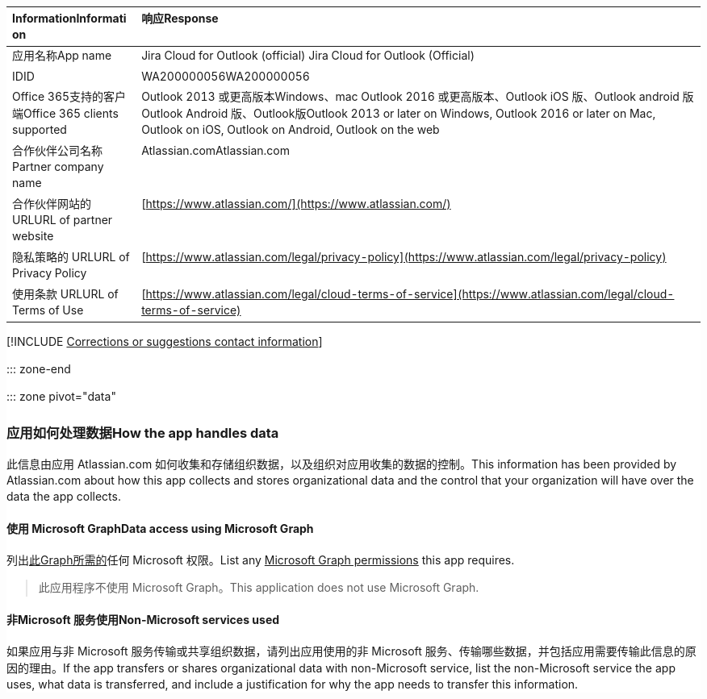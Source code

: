 | <span data-ttu-id="6b57e-108">**Information**</span><span class="sxs-lookup"><span data-stu-id="6b57e-108">**Information**</span></span> | <span data-ttu-id="6b57e-109">**响应**</span><span class="sxs-lookup"><span data-stu-id="6b57e-109">**Response**</span></span> |
|:----------------|:-------------|
| <span data-ttu-id="6b57e-110">应用名称</span><span class="sxs-lookup"><span data-stu-id="6b57e-110">App name</span></span> | <span data-ttu-id="6b57e-111">Jira Cloud for Outlook (official) </span><span class="sxs-lookup"><span data-stu-id="6b57e-111">Jira Cloud for Outlook (Official)</span></span> |
| <span data-ttu-id="6b57e-112">ID</span><span class="sxs-lookup"><span data-stu-id="6b57e-112">ID</span></span> | <span data-ttu-id="6b57e-113">WA200000056</span><span class="sxs-lookup"><span data-stu-id="6b57e-113">WA200000056</span></span> |
| <span data-ttu-id="6b57e-114">Office 365支持的客户端</span><span class="sxs-lookup"><span data-stu-id="6b57e-114">Office 365 clients supported</span></span> | <span data-ttu-id="6b57e-115">Outlook 2013 或更高版本Windows、mac Outlook 2016 或更高版本、Outlook iOS 版、Outlook android 版Outlook Android 版、Outlook版</span><span class="sxs-lookup"><span data-stu-id="6b57e-115">Outlook 2013 or later on Windows, Outlook 2016 or later on Mac, Outlook on iOS, Outlook on Android, Outlook on the web</span></span> |
| <span data-ttu-id="6b57e-116">合作伙伴公司名称</span><span class="sxs-lookup"><span data-stu-id="6b57e-116">Partner company name</span></span> | <span data-ttu-id="6b57e-117">Atlassian.com</span><span class="sxs-lookup"><span data-stu-id="6b57e-117">Atlassian.com</span></span> |
| <span data-ttu-id="6b57e-118">合作伙伴网站的 URL</span><span class="sxs-lookup"><span data-stu-id="6b57e-118">URL of partner website</span></span> | [https://www.atlassian.com/](https://www.atlassian.com/) |
| <span data-ttu-id="6b57e-119">隐私策略的 URL</span><span class="sxs-lookup"><span data-stu-id="6b57e-119">URL of Privacy Policy</span></span> | [https://www.atlassian.com/legal/privacy-policy](https://www.atlassian.com/legal/privacy-policy) |
| <span data-ttu-id="6b57e-120">使用条款 URL</span><span class="sxs-lookup"><span data-stu-id="6b57e-120">URL of Terms of Use</span></span> | [https://www.atlassian.com/legal/cloud-terms-of-service](https://www.atlassian.com/legal/cloud-terms-of-service) |

 [!INCLUDE [Corrections or suggestions contact information](../includes/corrections-or-suggestions.md)]

::: zone-end

::: zone pivot="data"

### <a name="how-the-app-handles-data"></a><span data-ttu-id="6b57e-121">应用如何处理数据</span><span class="sxs-lookup"><span data-stu-id="6b57e-121">How the app handles data</span></span>

<span data-ttu-id="6b57e-122">此信息由应用 Atlassian.com 如何收集和存储组织数据，以及组织对应用收集的数据的控制。</span><span class="sxs-lookup"><span data-stu-id="6b57e-122">This information has been provided by Atlassian.com about how this app collects and stores organizational data and the control that your organization will have over the data the app collects.</span></span>

#### <a name="data-access-using-microsoft-graph"></a><span data-ttu-id="6b57e-123">使用 Microsoft Graph</span><span class="sxs-lookup"><span data-stu-id="6b57e-123">Data access using Microsoft Graph</span></span>

<span data-ttu-id="6b57e-124">列出[此Graph所需的](https://docs.microsoft.com/graph/permissions-reference)任何 Microsoft 权限。</span><span class="sxs-lookup"><span data-stu-id="6b57e-124">List any [Microsoft Graph permissions](https://docs.microsoft.com/graph/permissions-reference) this app requires.</span></span>

><span data-ttu-id="6b57e-125">此应用程序不使用 Microsoft Graph。</span><span class="sxs-lookup"><span data-stu-id="6b57e-125">This application does not use Microsoft Graph.</span></span>


#### <a name="non-microsoft-services-used"></a><span data-ttu-id="6b57e-126">非Microsoft 服务使用</span><span class="sxs-lookup"><span data-stu-id="6b57e-126">Non-Microsoft services used</span></span>

<span data-ttu-id="6b57e-127">如果应用与非 Microsoft 服务传输或共享组织数据，请列出应用使用的非 Microsoft 服务、传输哪些数据，并包括应用需要传输此信息的原因的理由。</span><span class="sxs-lookup"><span data-stu-id="6b57e-127">If the app transfers or shares organizational data with non-Microsoft service, list the non-Microsoft service the app uses, what data is transferred, and include a justification for why the app needs to transfer this information.</span></span>
